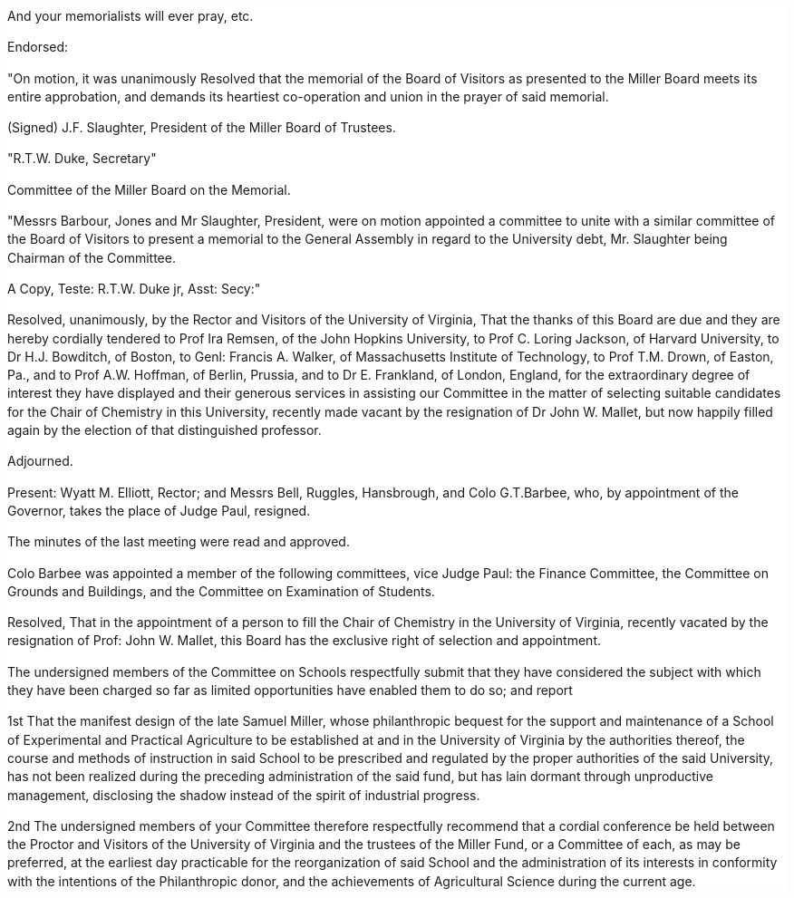 And your memorialists will ever pray, etc.

Endorsed:

"On motion, it was unanimously Resolved that the memorial of the Board of Visitors as presented to the Miller Board meets its entire approbation, and demands its heartiest co-operation and union in the prayer of said memorial.

(Signed) J.F. Slaughter, President of the Miller Board of Trustees.

"R.T.W. Duke, Secretary"

Committee of the Miller Board on the Memorial.

"Messrs Barbour, Jones and Mr Slaughter, President, were on motion appointed a committee to unite with a similar committee of the Board of Visitors to present a memorial to the General Assembly in regard to the University debt, Mr. Slaughter being Chairman of the Committee.

A Copy, Teste: R.T.W. Duke jr, Asst: Secy:"

Resolved, unanimously, by the Rector and Visitors of the University of Virginia, That the thanks of this Board are due and they are hereby cordially tendered to Prof Ira Remsen, of the John Hopkins University, to Prof C. Loring Jackson, of Harvard University, to Dr H.J. Bowditch, of Boston, to Genl: Francis A. Walker, of Massachusetts Institute of Technology, to Prof T.M. Drown, of Easton, Pa., and to Prof A.W. Hoffman, of Berlin, Prussia, and to Dr E. Frankland, of London, England, for the extraordinary degree of interest they have displayed and their generous services in assisting our Committee in the matter of selecting suitable candidates for the Chair of Chemistry in this University, recently made vacant by the resignation of Dr John W. Mallet, but now happily filled again by the election of that distinguished professor.

Adjourned.

Present: Wyatt M. Elliott, Rector; and Messrs Bell, Ruggles, Hansbrough, and Colo G.T.Barbee, who, by appointment of the Governor, takes the place of Judge Paul, resigned.

The minutes of the last meeting were read and approved.

Colo Barbee was appointed a member of the following committees, vice Judge Paul: the Finance Committee, the Committee on Grounds and Buildings, and the Committee on Examination of Students.

Resolved, That in the appointment of a person to fill the Chair of Chemistry in the University of Virginia, recently vacated by the resignation of Prof: John W. Mallet, this Board has the exclusive right of selection and appointment.

The undersigned members of the Committee on Schools respectfully submit that they have considered the subject with which they have been charged so far as limited opportunities have enabled them to do so; and report

1st That the manifest design of the late Samuel Miller, whose philanthropic bequest for the support and maintenance of a School of Experimental and Practical Agriculture to be established at and in the University of Virginia by the authorities thereof, the course and methods of instruction in said School to be prescribed and regulated by the proper authorities of the said University, has not been realized during the preceding administration of the said fund, but has lain dormant through unproductive management, disclosing the shadow instead of the spirit of industrial progress.

2nd The undersigned members of your Committee therefore respectfully recommend that a cordial conference be held between the Proctor and Visitors of the University of Virginia and the trustees of the Miller Fund, or a Committee of each, as may be preferred, at the earliest day practicable for the reorganization of said School and the administration of its interests in conformity with the intentions of the Philanthropic donor, and the achievements of Agricultural Science during the current age.
